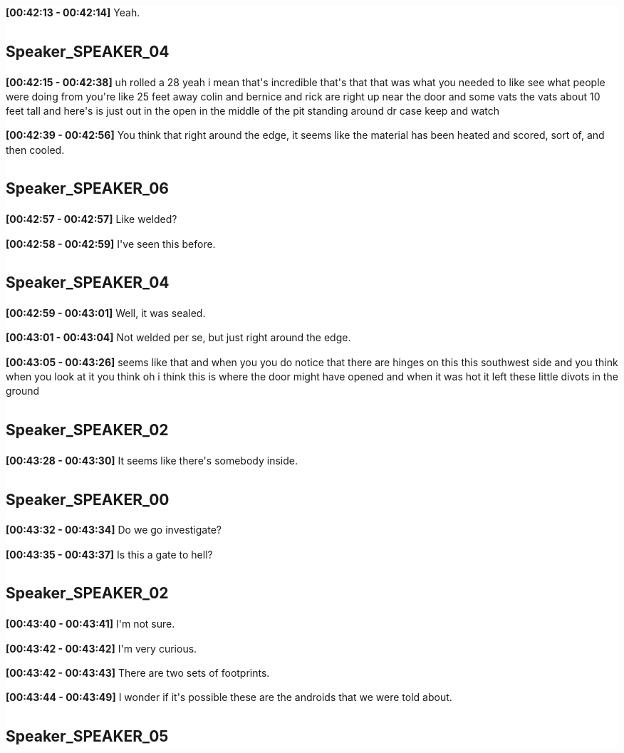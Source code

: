 **[00:42:13 - 00:42:14]** Yeah.


## Speaker_SPEAKER_04

**[00:42:15 - 00:42:38]** uh rolled a 28 yeah i mean that's incredible that's that that was what you needed to like see what people were doing from you're like 25 feet away colin and bernice and rick are right up near the door and some vats the vats about 10 feet tall and here's is just out in the open in the middle of the pit standing around dr case keep and watch

**[00:42:39 - 00:42:56]** You think that right around the edge, it seems like the material has been heated and scored, sort of, and then cooled.


## Speaker_SPEAKER_06

**[00:42:57 - 00:42:57]** Like welded?

**[00:42:58 - 00:42:59]** I've seen this before.


## Speaker_SPEAKER_04

**[00:42:59 - 00:43:01]** Well, it was sealed.

**[00:43:01 - 00:43:04]** Not welded per se, but just right around the edge.

**[00:43:05 - 00:43:26]** seems like that and when you you do notice that there are hinges on this this southwest side and you think when you look at it you think oh i think this is where the door might have opened and when it was hot it left these little divots in the ground


## Speaker_SPEAKER_02

**[00:43:28 - 00:43:30]** It seems like there's somebody inside.


## Speaker_SPEAKER_00

**[00:43:32 - 00:43:34]** Do we go investigate?

**[00:43:35 - 00:43:37]** Is this a gate to hell?


## Speaker_SPEAKER_02

**[00:43:40 - 00:43:41]** I'm not sure.

**[00:43:42 - 00:43:42]** I'm very curious.

**[00:43:42 - 00:43:43]** There are two sets of footprints.

**[00:43:44 - 00:43:49]** I wonder if it's possible these are the androids that we were told about.


## Speaker_SPEAKER_05
